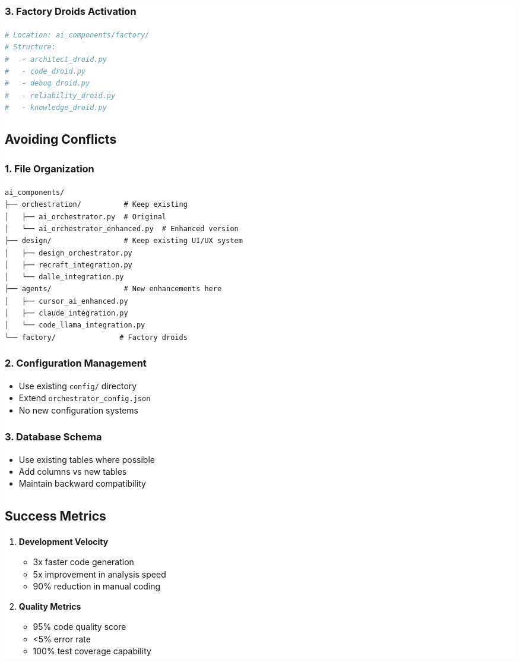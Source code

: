 ### 3. Factory Droids Activation

```python
# Location: ai_components/factory/
# Structure:
#   - architect_droid.py
#   - code_droid.py
#   - debug_droid.py
#   - reliability_droid.py
#   - knowledge_droid.py
```

## Avoiding Conflicts

### 1. File Organization

```
ai_components/
├── orchestration/          # Keep existing
│   ├── ai_orchestrator.py  # Original
│   └── ai_orchestrator_enhanced.py  # Enhanced version
├── design/                 # Keep existing UI/UX system
│   ├── design_orchestrator.py
│   ├── recraft_integration.py
│   └── dalle_integration.py
├── agents/                 # New enhancements here
│   ├── cursor_ai_enhanced.py
│   ├── claude_integration.py
│   └── code_llama_integration.py
└── factory/               # Factory droids
```

### 2. Configuration Management

- Use existing `config/` directory
- Extend `orchestrator_config.json`
- No new configuration systems

### 3. Database Schema

- Use existing tables where possible
- Add columns vs new tables
- Maintain backward compatibility

## Success Metrics

1. **Development Velocity**
   - 3x faster code generation
   - 5x improvement in analysis speed
   - 90% reduction in manual coding

2. **Quality Metrics**
   - 95% code quality score
   - <5% error rate
   - 100% test coverage capability
